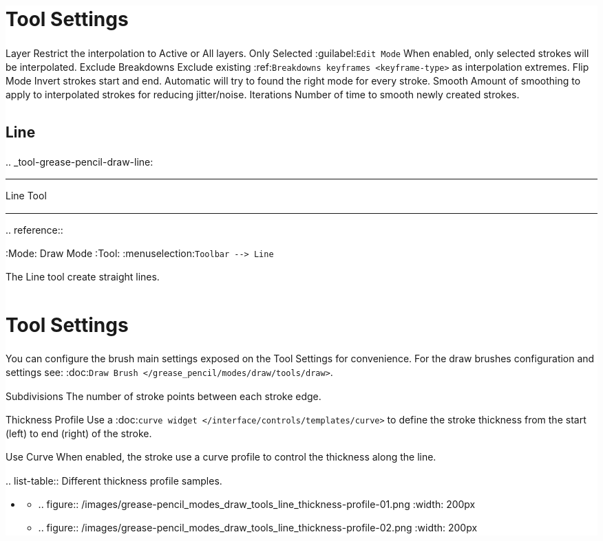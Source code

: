 
Tool Settings
=============

Layer
   Restrict the interpolation to Active or All layers.
Only Selected :guilabel:`Edit Mode`
   When enabled, only selected strokes will be interpolated.
Exclude Breakdowns
   Exclude existing :ref:`Breakdowns keyframes <keyframe-type>` as interpolation extremes.
Flip Mode
   Invert strokes start and end. Automatic will try to found the right mode for every stroke.
Smooth
   Amount of smoothing to apply to interpolated strokes for reducing jitter/noise.
Iterations
   Number of time to smooth newly created strokes.


## Line

.. _tool-grease-pencil-draw-line:

*********
Line Tool
*********

.. reference::

   :Mode:      Draw Mode
   :Tool:      :menuselection:`Toolbar --> Line`

The Line tool create straight lines.


Tool Settings
=============

You can configure the brush main settings exposed on the Tool Settings for convenience.
For the draw brushes configuration and settings see:
:doc:`Draw Brush </grease_pencil/modes/draw/tools/draw>`.

Subdivisions
   The number of stroke points between each stroke edge.

Thickness Profile
   Use a :doc:`curve widget </interface/controls/templates/curve>` to define the stroke thickness
   from the start (left) to end (right) of the stroke.

   Use Curve
      When enabled, the stroke use a curve profile to control the thickness along the line.

.. list-table:: Different thickness profile samples.

   * - .. figure:: /images/grease-pencil_modes_draw_tools_line_thickness-profile-01.png
          :width: 200px

     - .. figure:: /images/grease-pencil_modes_draw_tools_line_thickness-profile-02.png
          :width: 200px
